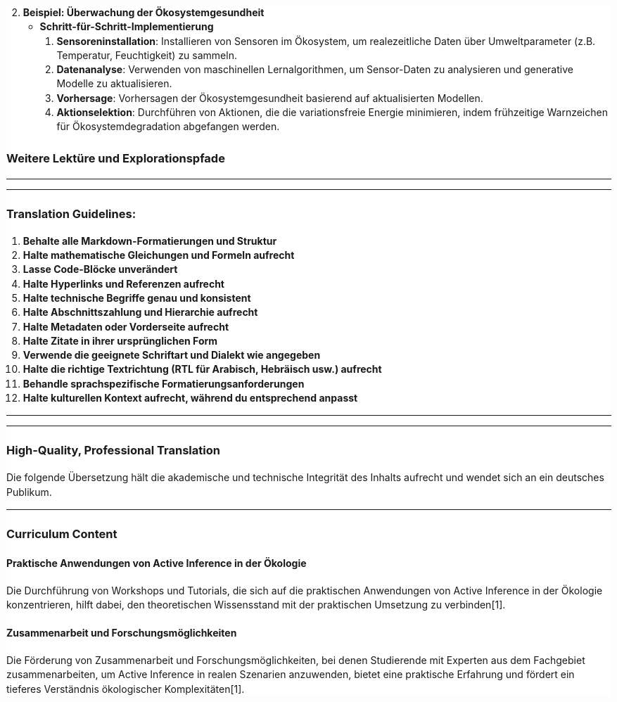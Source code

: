 2. **Beispiel: Überwachung der Ökosystemgesundheit**
   - **Schritt-für-Schritt-Implementierung**
     1. **Sensoreninstallation**: Installieren von Sensoren im Ökosystem, um realezeitliche Daten über Umweltparameter (z.B. Temperatur, Feuchtigkeit) zu sammeln.
     2. **Datenanalyse**: Verwenden von maschinellen Lernalgorithmen, um Sensor-Daten zu analysieren und generative Modelle zu aktualisieren.
     3. **Vorhersage**: Vorhersagen der Ökosystemgesundheit basierend auf aktualisierten Modellen.
     4. **Aktionselektion**: Durchführen von Aktionen, die die variationsfreie Energie minimieren, indem frühzeitige Warnzeichen für Ökosystemdegradation abgefangen werden.

### Weitere Lektüre und Explorationspfade

---

---

### Translation Guidelines:
1. **Behalte alle Markdown-Formatierungen und Struktur**
2. **Halte mathematische Gleichungen und Formeln aufrecht**
3. **Lasse Code-Blöcke unverändert**
4. **Halte Hyperlinks und Referenzen aufrecht**
5. **Halte technische Begriffe genau und konsistent**
6. **Halte Abschnittszahlung und Hierarchie aufrecht**
7. **Halte Metadaten oder Vorderseite aufrecht**
8. **Halte Zitate in ihrer ursprünglichen Form**
9. **Verwende die geeignete Schriftart und Dialekt wie angegeben**
10. **Halte die richtige Textrichtung (RTL für Arabisch, Hebräisch usw.) aufrecht**
11. **Behandle sprachspezifische Formatierungsanforderungen**
12. **Halte kulturellen Kontext aufrecht, während du entsprechend anpasst**

---

---

### High-Quality, Professional Translation

Die folgende Übersetzung hält die akademische und technische Integrität des Inhalts aufrecht und wendet sich an ein deutsches Publikum.

---

### Curriculum Content

#### Praktische Anwendungen von Active Inference in der Ökologie

Die Durchführung von Workshops und Tutorials, die sich auf die praktischen Anwendungen von Active Inference in der Ökologie konzentrieren, hilft dabei, den theoretischen Wissensstand mit der praktischen Umsetzung zu verbinden[1].

#### Zusammenarbeit und Forschungsmöglichkeiten

Die Förderung von Zusammenarbeit und Forschungsmöglichkeiten, bei denen Studierende mit Experten aus dem Fachgebiet zusammenarbeiten, um Active Inference in realen Szenarien anzuwenden, bietet eine praktische Erfahrung und fördert ein tieferes Verständnis ökologischer Komplexitäten[1].
